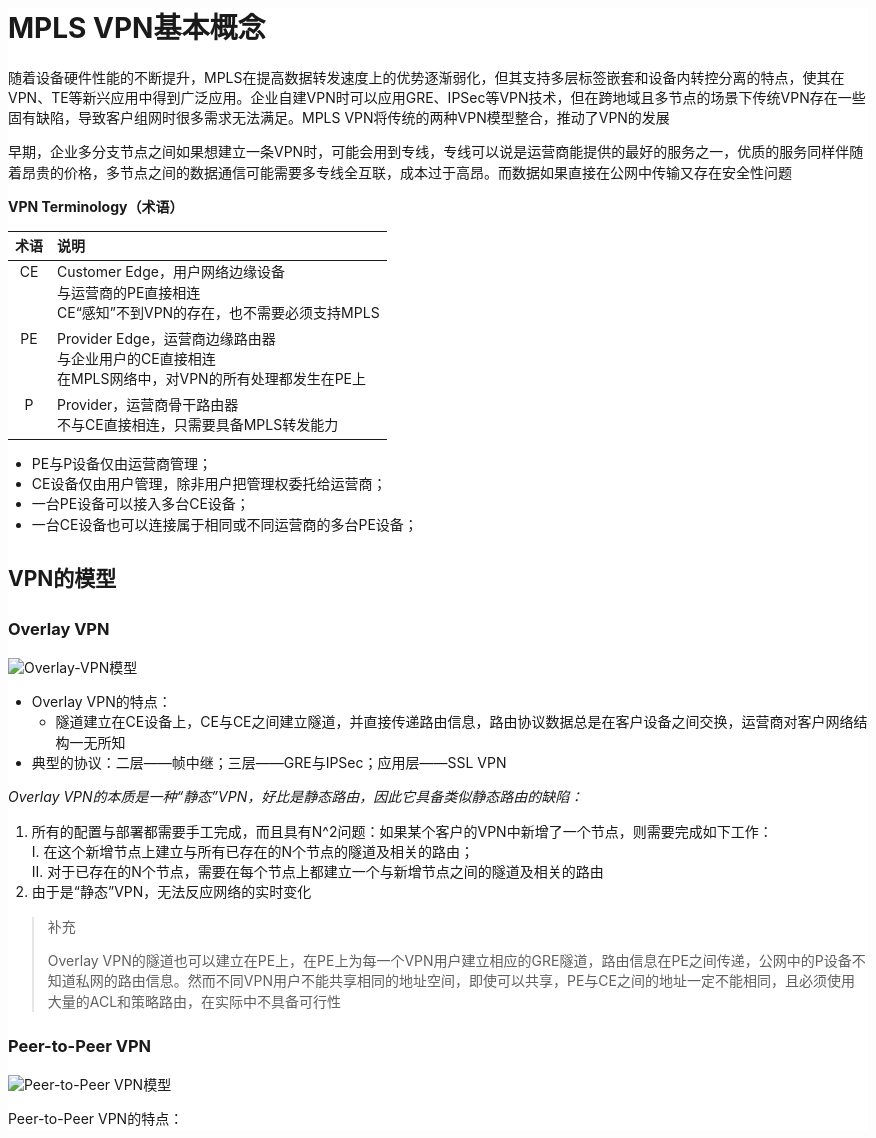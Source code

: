 # MPLS VPN基本概念

随着设备硬件性能的不断提升，MPLS在提高数据转发速度上的优势逐渐弱化，但其支持多层标签嵌套和设备内转控分离的特点，使其在VPN、TE等新兴应用中得到广泛应用。企业自建VPN时可以应用GRE、IPSec等VPN技术，但在跨地域且多节点的场景下传统VPN存在一些固有缺陷，导致客户组网时很多需求无法满足。MPLS VPN将传统的两种VPN模型整合，推动了VPN的发展

早期，企业多分支节点之间如果想建立一条VPN时，可能会用到专线，专线可以说是运营商能提供的最好的服务之一，优质的服务同样伴随着昂贵的价格，多节点之间的数据通信可能需要多专线全互联，成本过于高昂。而数据如果直接在公网中传输又存在安全性问题

**VPN Terminology（术语）**

| 术语 | 说明 |
| :-: | :-- |
| CE | Customer Edge，用户网络边缘设备<br />与运营商的PE直接相连<br />CE“感知”不到VPN的存在，也不需要必须支持MPLS |
| PE | Provider Edge，运营商边缘路由器<br />与企业用户的CE直接相连<br />在MPLS网络中，对VPN的所有处理都发生在PE上 |
| P | Provider，运营商骨干路由器<br />不与CE直接相连，只需要具备MPLS转发能力 |

- PE与P设备仅由运营商管理；
- CE设备仅由用户管理，除非用户把管理权委托给运营商；
- 一台PE设备可以接入多台CE设备；
- 一台CE设备也可以连接属于相同或不同运营商的多台PE设备；

## VPN的模型

### Overlay VPN

![Overlay-VPN模型](file:///${DB}/image/HCIP/Overlay-VPN%E6%A8%A1%E5%9E%8B.png)

- Overlay VPN的特点：
  - 隧道建立在CE设备上，CE与CE之间建立隧道，并直接传递路由信息，路由协议数据总是在客户设备之间交换，运营商对客户网络结构一无所知
- 典型的协议：二层——帧中继；三层——GRE与IPSec；应用层——SSL VPN

*Overlay VPN的本质是一种“静态”VPN，好比是静态路由，因此它具备类似静态路由的缺陷：*

1. 所有的配置与部署都需要手工完成，而且具有N^2问题：如果某个客户的VPN中新增了一个节点，则需要完成如下工作：<br />
  Ⅰ. 在这个新增节点上建立与所有已存在的N个节点的隧道及相关的路由；<br />
  Ⅱ. 对于已存在的N个节点，需要在每个节点上都建立一个与新增节点之间的隧道及相关的路由
2. 由于是“静态”VPN，无法反应网络的实时变化

> 补充
>
> Overlay VPN的隧道也可以建立在PE上，在PE上为每一个VPN用户建立相应的GRE隧道，路由信息在PE之间传递，公网中的P设备不知道私网的路由信息。然而不同VPN用户不能共享相同的地址空间，即使可以共享，PE与CE之间的地址一定不能相同，且必须使用大量的ACL和策略路由，在实际中不具备可行性

### Peer-to-Peer VPN

![Peer-to-Peer VPN模型](file:///${DB}/image/HCIP/Peer-to-Peer%20VPN%E6%A8%A1%E5%9E%8B.png)

Peer-to-Peer VPN的特点：
